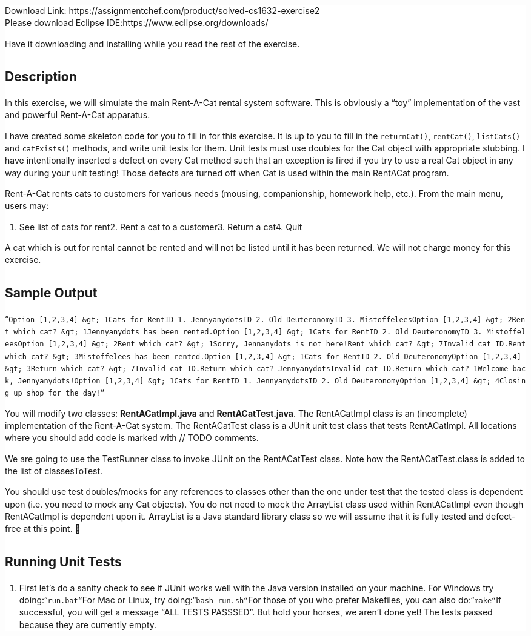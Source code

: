 Download Link: https://assignmentchef.com/product/solved-cs1632-exercise2
<br>
Please download Eclipse IDE:https://www.eclipse.org/downloads/

Have it downloading and installing while you read the rest of the exercise.

## Description

In this exercise, we will simulate the main Rent-A-Cat rental system software. This is obviously a “toy” implementation of the vast and powerful Rent-A-Cat apparatus.

I have created some skeleton code for you to fill in for this exercise. It is up to you to fill in the `returnCat()`, `rentCat()`, `listCats()` and `catExists()` methods, and write unit tests for them. Unit tests must use doubles for the Cat object with appropriate stubbing. I have intentionally inserted a defect on every Cat method such that an exception is fired if you try to use a real Cat object in any way during your unit testing! Those defects are turned off when Cat is used within the main RentACat program.

Rent-A-Cat rents cats to customers for various needs (mousing, companionship, homework help, etc.). From the main menu, users may:

1. See list of cats for rent2. Rent a cat to a customer3. Return a cat4. Quit

A cat which is out for rental cannot be rented and will not be listed until it has been returned. We will not charge money for this exercise.

## Sample Output

“`Option [1,2,3,4] &gt; 1Cats for RentID 1. JennyanydotsID 2. Old DeuteronomyID 3. MistoffeleesOption [1,2,3,4] &gt; 2Rent which cat? &gt; 1Jennyanydots has been rented.Option [1,2,3,4] &gt; 1Cats for RentID 2. Old DeuteronomyID 3. MistoffeleesOption [1,2,3,4] &gt; 2Rent which cat? &gt; 1Sorry, Jennanydots is not here!Rent which cat? &gt; 7Invalid cat ID.Rent which cat? &gt; 3Mistoffelees has been rented.Option [1,2,3,4] &gt; 1Cats for RentID 2. Old DeuteronomyOption [1,2,3,4] &gt; 3Return which cat? &gt; 7Invalid cat ID.Return which cat? JennyanydotsInvalid cat ID.Return which cat? 1Welcome back, Jennyanydots!Option [1,2,3,4] &gt; 1Cats for RentID 1. JennyanydotsID 2. Old DeuteronomyOption [1,2,3,4] &gt; 4Closing up shop for the day!“`

You will modify two classes: **RentACatImpl.java** and **RentACatTest.java**. The RentACatImpl class is an (incomplete) implementation of the Rent-A-Cat system. The RentACatTest class is a JUnit unit test class that tests RentACatImpl. All locations where you should add code is marked with // TODO comments.

We are going to use the TestRunner class to invoke JUnit on the RentACatTest class. Note how the RentACatTest.class is added to the list of classesToTest.

You should use test doubles/mocks for any references to classes other than the one under test that the tested class is dependent upon (i.e. you need to mock any Cat objects). You do not need to mock the ArrayList class used within RentACatImpl even though RentACatImpl is dependent upon it. ArrayList is a Java standard library class so we will assume that it is fully tested and defect-free at this point. &#x1f642;

## Running Unit Tests

1. First let’s do a sanity check to see if JUnit works well with the Java version installed on your machine. For Windows try doing:“`run.bat“`For Mac or Linux, try doing:“`bash run.sh“`For those of you who prefer Makefiles, you can also do:“`make“`If successful, you will get a message “ALL TESTS PASSSED”. But hold your horses, we aren’t done yet! The tests passed because they are currently empty.
